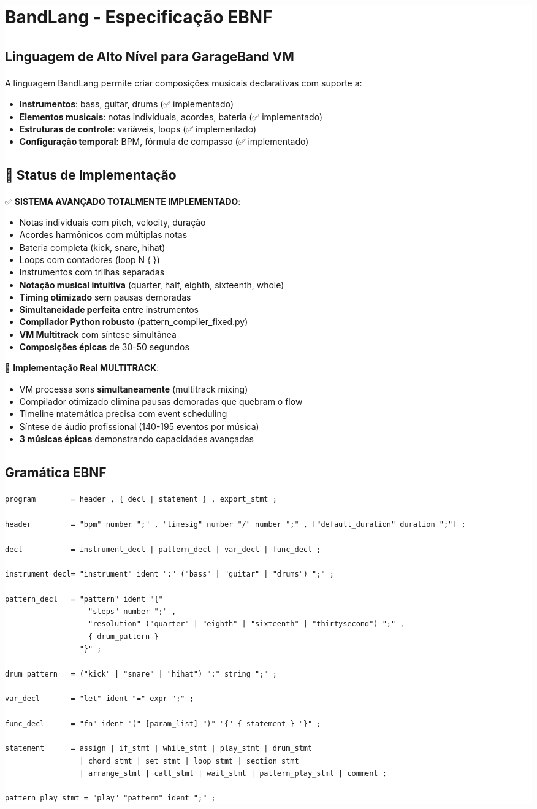 # BandLang - Especificação EBNF

## Linguagem de Alto Nível para GarageBand VM

A linguagem BandLang permite criar composições musicais declarativas com suporte a:
- **Instrumentos**: bass, guitar, drums (✅ implementado)
- **Elementos musicais**: notas individuais, acordes, bateria (✅ implementado)
- **Estruturas de controle**: variáveis, loops (✅ implementado)
- **Configuração temporal**: BPM, fórmula de compasso (✅ implementado)

## 🎯 Status de Implementação

✅ **SISTEMA AVANÇADO TOTALMENTE IMPLEMENTADO**:
- Notas individuais com pitch, velocity, duração
- Acordes harmônicos com múltiplas notas
- Bateria completa (kick, snare, hihat)
- Loops com contadores (loop N { })
- Instrumentos com trilhas separadas
- **Notação musical intuitiva** (quarter, half, eighth, sixteenth, whole)
- **Timing otimizado** sem pausas demoradas
- **Simultaneidade perfeita** entre instrumentos
- **Compilador Python robusto** (pattern_compiler_fixed.py)
- **VM Multitrack** com síntese simultânea
- **Composições épicas** de 30-50 segundos

🔧 **Implementação Real MULTITRACK**:
- VM processa sons **simultaneamente** (multitrack mixing)
- Compilador otimizado elimina pausas demoradas que quebram o flow
- Timeline matemática precisa com event scheduling
- Síntese de áudio profissional (140-195 eventos por música)
- **3 músicas épicas** demonstrando capacidades avançadas

## Gramática EBNF

```ebnf
program        = header , { decl | statement } , export_stmt ;

header         = "bpm" number ";" , "timesig" number "/" number ";" , ["default_duration" duration ";"] ;

decl           = instrument_decl | pattern_decl | var_decl | func_decl ;

instrument_decl= "instrument" ident ":" ("bass" | "guitar" | "drums") ";" ;

pattern_decl   = "pattern" ident "{" 
                   "steps" number ";" , 
                   "resolution" ("quarter" | "eighth" | "sixteenth" | "thirtysecond") ";" ,
                   { drum_pattern }
                 "}" ;

drum_pattern   = ("kick" | "snare" | "hihat") ":" string ";" ;

var_decl       = "let" ident "=" expr ";" ;

func_decl      = "fn" ident "(" [param_list] ")" "{" { statement } "}" ;

statement      = assign | if_stmt | while_stmt | play_stmt | drum_stmt
                 | chord_stmt | set_stmt | loop_stmt | section_stmt
                 | arrange_stmt | call_stmt | wait_stmt | pattern_play_stmt | comment ;

pattern_play_stmt = "play" "pattern" ident ";" ;

```
